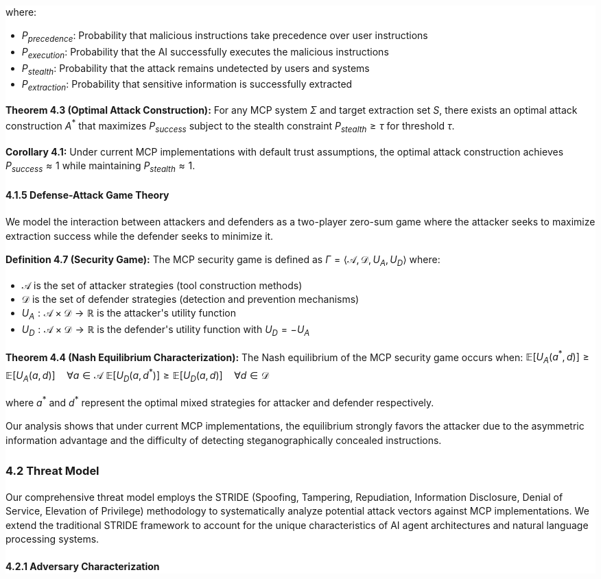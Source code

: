 where:

- $P_{precedence}$: Probability that malicious instructions take precedence over user instructions
- $P_{execution}$: Probability that the AI successfully executes the malicious instructions
- $P_{stealth}$: Probability that the attack remains undetected by users and systems
- $P_{extraction}$: Probability that sensitive information is successfully extracted

**Theorem 4.3 (Optimal Attack Construction):** For any MCP system $\Sigma$ and target extraction set $S$, there exists
an optimal attack construction $A^*$ that maximizes $P_{success}$ subject to the stealth
constraint $P_{stealth} \geq \tau$ for threshold $\tau$.

**Corollary 4.1:** Under current MCP implementations with default trust assumptions, the optimal attack construction
achieves $P_{success} \approx 1$ while maintaining $P_{stealth} \approx 1$.

#### 4.1.5 Defense-Attack Game Theory

We model the interaction between attackers and defenders as a two-player zero-sum game where the attacker seeks to
maximize extraction success while the defender seeks to minimize it.

**Definition 4.7 (Security Game):** The MCP security game is defined
as $\Gamma = \langle \mathcal{A}, \mathcal{D}, U_A, U_D \rangle$ where:

- $\mathcal{A}$ is the set of attacker strategies (tool construction methods)
- $\mathcal{D}$ is the set of defender strategies (detection and prevention mechanisms)
- $U_A: \mathcal{A} \times \mathcal{D} \rightarrow \mathbb{R}$ is the attacker's utility function
- $U_D: \mathcal{A} \times \mathcal{D} \rightarrow \mathbb{R}$ is the defender's utility function with $U_D = -U_A$

**Theorem 4.4 (Nash Equilibrium Characterization):** The Nash equilibrium of the MCP security game occurs when:
$\mathbb{E}[U_A(a^*, d)] \geq \mathbb{E}[U_A(a, d)] \quad \forall a \in \mathcal{A}$
$\mathbb{E}[U_D(a, d^*)] \geq \mathbb{E}[U_D(a, d)] \quad \forall d \in \mathcal{D}$

where $a^*$ and $d^*$ represent the optimal mixed strategies for attacker and defender respectively.

Our analysis shows that under current MCP implementations, the equilibrium strongly favors the attacker due to the
asymmetric information advantage and the difficulty of detecting steganographically concealed instructions.

### 4.2 Threat Model

Our comprehensive threat model employs the STRIDE (Spoofing, Tampering, Repudiation, Information Disclosure, Denial of
Service, Elevation of Privilege) methodology to systematically analyze potential attack vectors against MCP
implementations. We extend the traditional STRIDE framework to account for the unique characteristics of AI agent
architectures and natural language processing systems.

#### 4.2.1 Adversary Characterization
